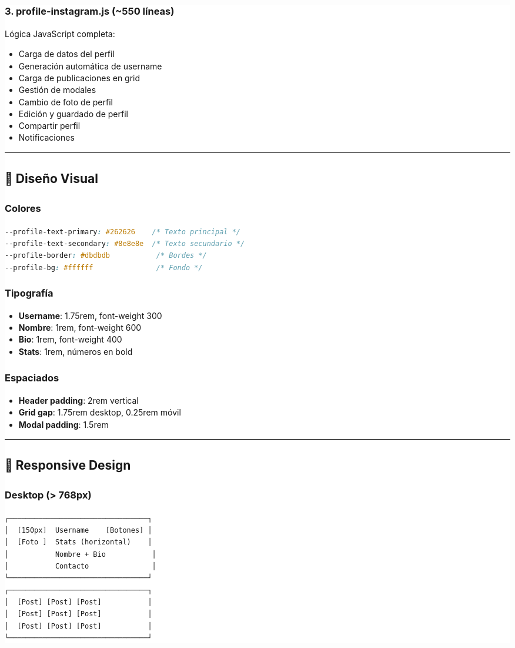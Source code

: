 ### 3. **profile-instagram.js** (~550 líneas)
Lógica JavaScript completa:
- Carga de datos del perfil
- Generación automática de username
- Carga de publicaciones en grid
- Gestión de modales
- Cambio de foto de perfil
- Edición y guardado de perfil
- Compartir perfil
- Notificaciones

---

## 🎨 Diseño Visual

### Colores
```css
--profile-text-primary: #262626    /* Texto principal */
--profile-text-secondary: #8e8e8e  /* Texto secundario */
--profile-border: #dbdbdb           /* Bordes */
--profile-bg: #ffffff               /* Fondo */
```

### Tipografía
- **Username**: 1.75rem, font-weight 300
- **Nombre**: 1rem, font-weight 600
- **Bio**: 1rem, font-weight 400
- **Stats**: 1rem, números en bold

### Espaciados
- **Header padding**: 2rem vertical
- **Grid gap**: 1.75rem desktop, 0.25rem móvil
- **Modal padding**: 1.5rem

---

## 📱 Responsive Design

### Desktop (> 768px)
```
┌─────────────────────────────────┐
│  [150px]  Username    [Botones] │
│  [Foto ]  Stats (horizontal)    │
│           Nombre + Bio           │
│           Contacto               │
└─────────────────────────────────┘
┌─────────────────────────────────┐
│  [Post] [Post] [Post]           │
│  [Post] [Post] [Post]           │
│  [Post] [Post] [Post]           │
└─────────────────────────────────┘
```
